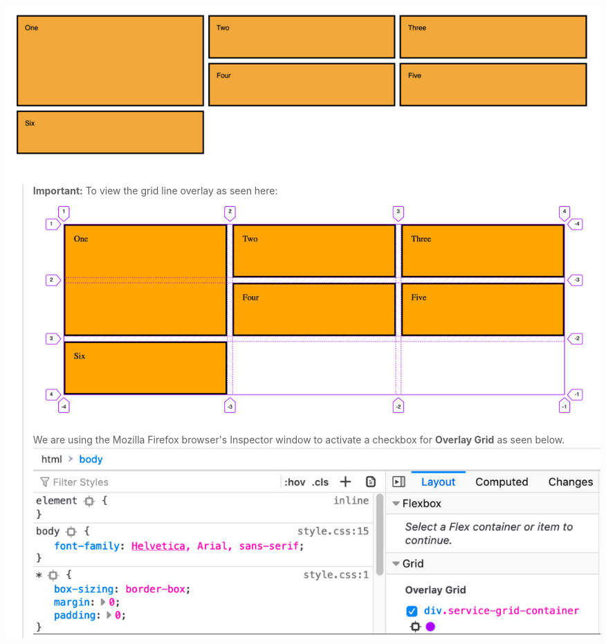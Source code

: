 ![grid-position](./assets/lesson-4/1700-chrome-grid.png)

> **Important:** To view the grid line overlay as seen here:
![grid-position](./assets/lesson-4/1700-grid-row-position.png)
> We are using the Mozilla Firefox browser's Inspector window to activate a checkbox for **Overlay Grid** as seen below. 
![Firefox Grid Lines ](./assets/lesson-4/3750-firefox-grid-lines.png)
